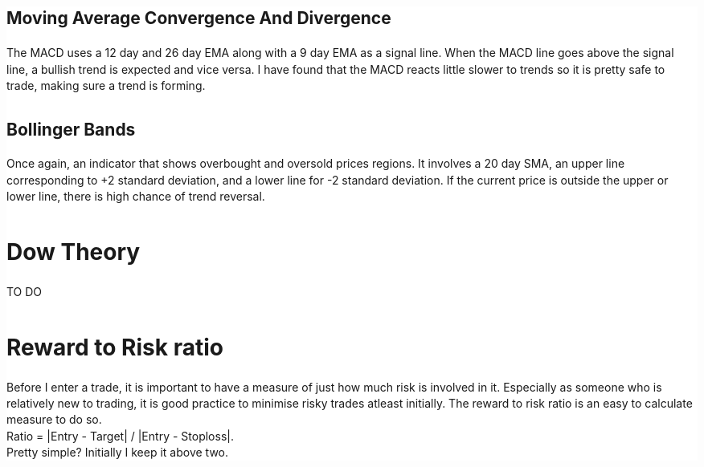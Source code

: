 ## Moving Average Convergence And Divergence
The MACD uses a 12 day and 26 day EMA along with a 9 day EMA as a signal line. When the MACD line goes above the signal line, a bullish trend is expected and vice versa. I have found that the MACD reacts  little slower to trends so it is pretty safe to trade, making sure a trend is forming.

## Bollinger Bands
Once again, an indicator that shows overbought and oversold prices regions. It involves a 20 day SMA, an upper line corresponding to +2 standard deviation, and a lower line for -2 standard deviation. If the current price is outside the upper or lower line, there is  high chance of trend reversal.

# Dow Theory
TO DO

# Reward to Risk ratio
Before I enter a trade, it is important to have a measure of just how much risk is involved in it. Especially as someone who is relatively new to trading, it is good practice to minimise risky trades atleast initially. The reward to risk ratio is an easy to calculate measure to do so.<br>
Ratio = |Entry - Target| / |Entry - Stoploss|.<br>
Pretty simple? Initially I keep it above two.